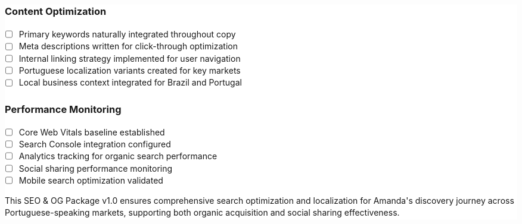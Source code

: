 ### Content Optimization
- [ ] Primary keywords naturally integrated throughout copy
- [ ] Meta descriptions written for click-through optimization
- [ ] Internal linking strategy implemented for user navigation
- [ ] Portuguese localization variants created for key markets
- [ ] Local business context integrated for Brazil and Portugal

### Performance Monitoring
- [ ] Core Web Vitals baseline established
- [ ] Search Console integration configured
- [ ] Analytics tracking for organic search performance
- [ ] Social sharing performance monitoring
- [ ] Mobile search optimization validated

This SEO & OG Package v1.0 ensures comprehensive search optimization and localization for Amanda's discovery journey across Portuguese-speaking markets, supporting both organic acquisition and social sharing effectiveness.